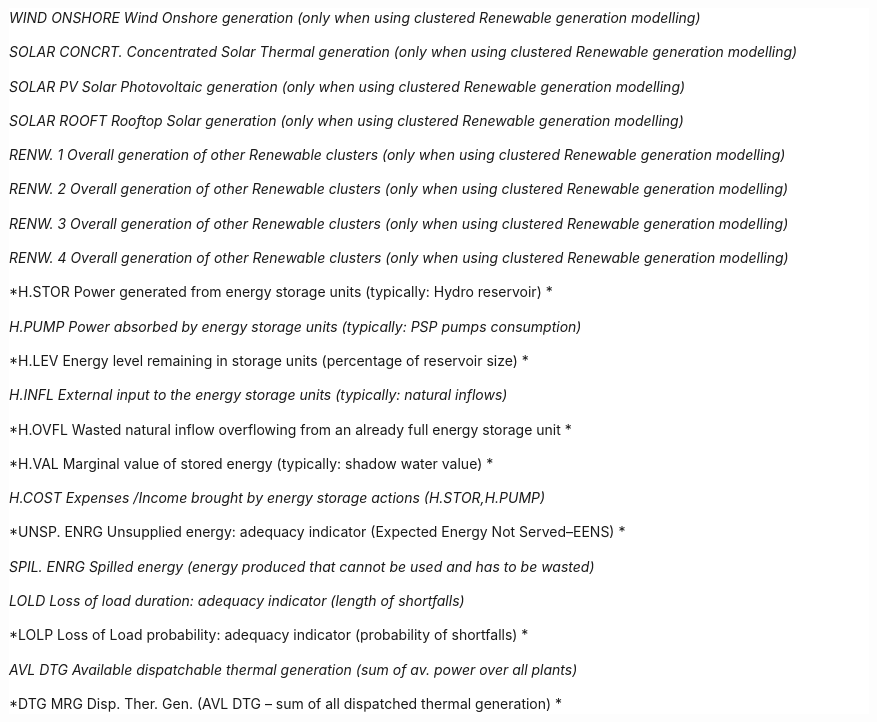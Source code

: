 *WIND ONSHORE* *Wind Onshore generation (only when using clustered
Renewable generation modelling)*

*SOLAR CONCRT.* *Concentrated Solar Thermal generation (only when using
clustered Renewable generation modelling)*

*SOLAR PV* *Solar Photovoltaic generation (only when using clustered
Renewable generation modelling)*

*SOLAR ROOFT* *Rooftop Solar generation (only when using clustered
Renewable generation modelling)*

*RENW. 1* *Overall generation of other Renewable clusters (only when
using clustered Renewable generation modelling)*

*RENW. 2* *Overall generation of other Renewable clusters (only when
using clustered Renewable generation modelling)*

*RENW. 3* *Overall generation of other Renewable clusters (only when
using clustered Renewable generation modelling)*

*RENW. 4* *Overall generation of other Renewable clusters (only when
using clustered Renewable generation modelling)*

*H.STOR Power generated from energy storage units (typically: Hydro
reservoir) *

*H.PUMP Power absorbed by energy storage units (typically: PSP pumps
consumption)*

*H.LEV Energy level remaining in storage units (percentage of reservoir
size) *

*H.INFL External input to the energy storage units (typically: natural
inflows)*

*H.OVFL Wasted natural inflow overflowing from an already full energy
storage unit *

*H.VAL Marginal value of stored energy (typically: shadow water value) *

*H.COST Expenses /Income brought by energy storage actions
(H.STOR,H.PUMP)*

*UNSP. ENRG Unsupplied energy: adequacy indicator (Expected Energy Not
Served–EENS) *

*SPIL. ENRG Spilled energy (energy produced that cannot be used and has
to be wasted)*

*LOLD Loss of load duration: adequacy indicator (length of shortfalls)*

*LOLP Loss of Load probability: adequacy indicator (probability of
shortfalls) *

*AVL DTG Available dispatchable thermal generation (sum of av. power
over all plants)*

*DTG MRG Disp. Ther. Gen. (AVL DTG – sum of all dispatched thermal
generation) *
